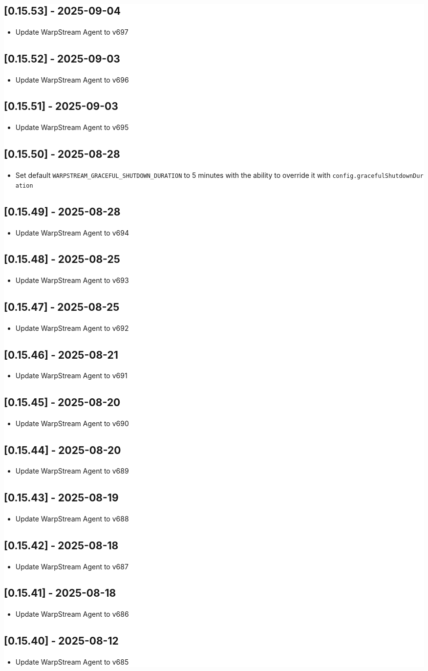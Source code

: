 ## [0.15.53] - 2025-09-04
- Update WarpStream Agent to v697

## [0.15.52] - 2025-09-03
- Update WarpStream Agent to v696

## [0.15.51] - 2025-09-03
- Update WarpStream Agent to v695

## [0.15.50] - 2025-08-28
- Set default `WARPSTREAM_GRACEFUL_SHUTDOWN_DURATION` to 5 minutes with the ability to override it with `config.gracefulShutdownDuration`

## [0.15.49] - 2025-08-28
- Update WarpStream Agent to v694

## [0.15.48] - 2025-08-25
- Update WarpStream Agent to v693

## [0.15.47] - 2025-08-25
- Update WarpStream Agent to v692

## [0.15.46] - 2025-08-21
- Update WarpStream Agent to v691

## [0.15.45] - 2025-08-20
- Update WarpStream Agent to v690

## [0.15.44] - 2025-08-20
- Update WarpStream Agent to v689

## [0.15.43] - 2025-08-19
- Update WarpStream Agent to v688

## [0.15.42] - 2025-08-18
- Update WarpStream Agent to v687

## [0.15.41] - 2025-08-18
- Update WarpStream Agent to v686

## [0.15.40] - 2025-08-12
- Update WarpStream Agent to v685
